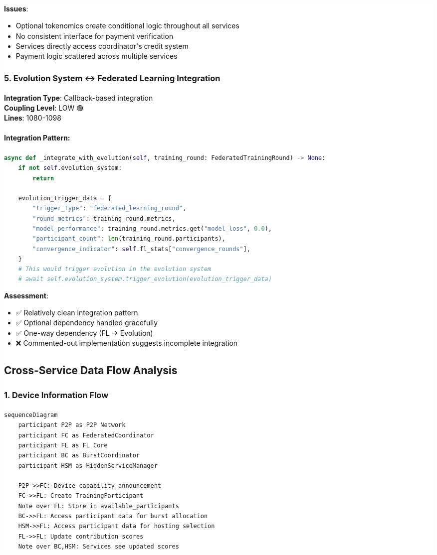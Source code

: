 **Issues**:
- Optional tokenomics create conditional logic throughout all services
- No consistent interface for payment verification
- Services directly access coordinator's credit system
- Payment logic scattered across multiple services

### 5. **Evolution System ↔ Federated Learning Integration**
**Integration Type**: Callback-based integration  
**Coupling Level**: LOW 🟢  
**Lines**: 1080-1098

#### Integration Pattern:
```python
async def _integrate_with_evolution(self, training_round: FederatedTrainingRound) -> None:
    if not self.evolution_system:
        return
    
    evolution_trigger_data = {
        "trigger_type": "federated_learning_round",
        "round_metrics": training_round.metrics,
        "model_performance": training_round.metrics.get("model_loss", 0.0),
        "participant_count": len(training_round.participants),
        "convergence_indicator": self.fl_stats["convergence_rounds"],
    }
    # This would trigger evolution in the evolution system
    # await self.evolution_system.trigger_evolution(evolution_trigger_data)
```

**Assessment**:
- ✅ Relatively clean integration pattern
- ✅ Optional dependency handled gracefully
- ✅ One-way dependency (FL → Evolution)
- ❌ Commented-out implementation suggests incomplete integration

## Cross-Service Data Flow Analysis

### 1. **Device Information Flow**
```mermaid
sequenceDiagram
    participant P2P as P2P Network
    participant FC as FederatedCoordinator
    participant FL as FL Core
    participant BC as BurstCoordinator
    participant HSM as HiddenServiceManager
    
    P2P->>FC: Device capability announcement
    FC->>FL: Create TrainingParticipant
    Note over FL: Store in available_participants
    BC->>FL: Access participant data for burst allocation
    HSM->>FL: Access participant data for hosting selection
    FL->>FL: Update contribution scores
    Note over BC,HSM: Services see updated scores
```
